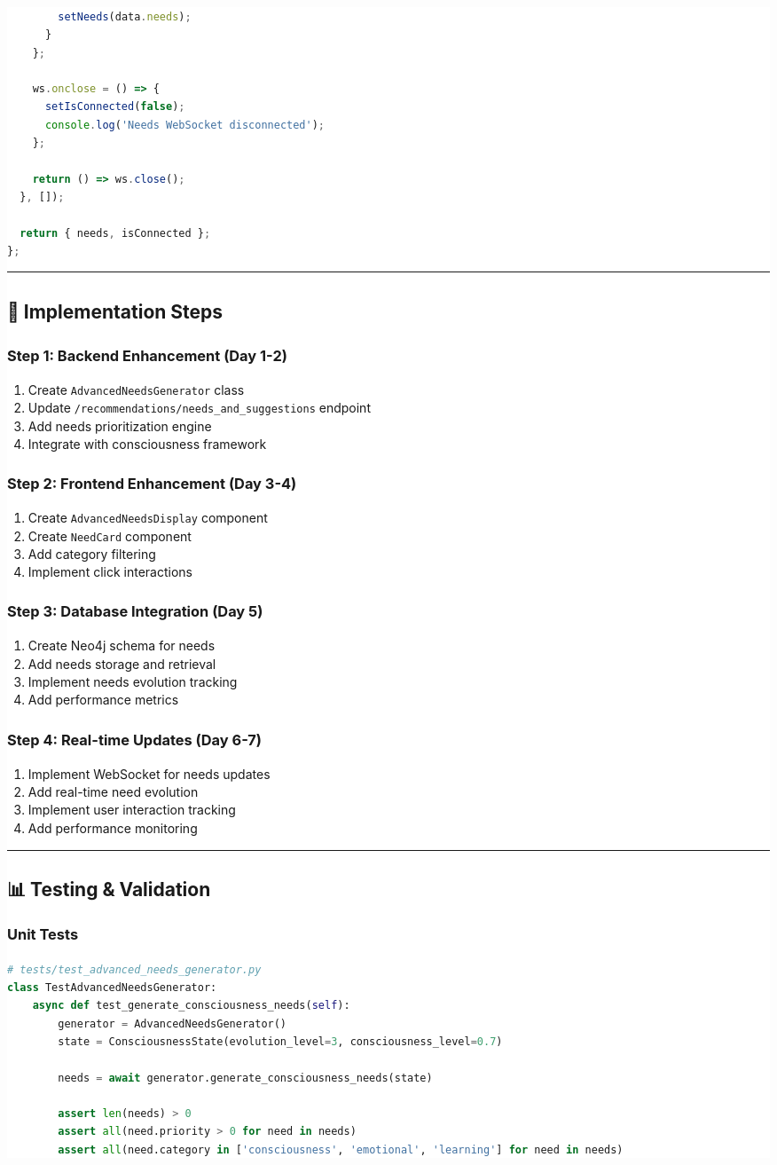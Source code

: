 ```typescript
        setNeeds(data.needs);
      }
    };
    
    ws.onclose = () => {
      setIsConnected(false);
      console.log('Needs WebSocket disconnected');
    };
    
    return () => ws.close();
  }, []);
  
  return { needs, isConnected };
};
```

---

## 🚀 **Implementation Steps**

### **Step 1: Backend Enhancement (Day 1-2)**
1. Create `AdvancedNeedsGenerator` class
2. Update `/recommendations/needs_and_suggestions` endpoint
3. Add needs prioritization engine
4. Integrate with consciousness framework

### **Step 2: Frontend Enhancement (Day 3-4)**
1. Create `AdvancedNeedsDisplay` component
2. Create `NeedCard` component
3. Add category filtering
4. Implement click interactions

### **Step 3: Database Integration (Day 5)**
1. Create Neo4j schema for needs
2. Add needs storage and retrieval
3. Implement needs evolution tracking
4. Add performance metrics

### **Step 4: Real-time Updates (Day 6-7)**
1. Implement WebSocket for needs updates
2. Add real-time need evolution
3. Implement user interaction tracking
4. Add performance monitoring

---

## 📊 **Testing & Validation**

### **Unit Tests**
```python
# tests/test_advanced_needs_generator.py
class TestAdvancedNeedsGenerator:
    async def test_generate_consciousness_needs(self):
        generator = AdvancedNeedsGenerator()
        state = ConsciousnessState(evolution_level=3, consciousness_level=0.7)
        
        needs = await generator.generate_consciousness_needs(state)
        
        assert len(needs) > 0
        assert all(need.priority > 0 for need in needs)
        assert all(need.category in ['consciousness', 'emotional', 'learning'] for need in needs)
```